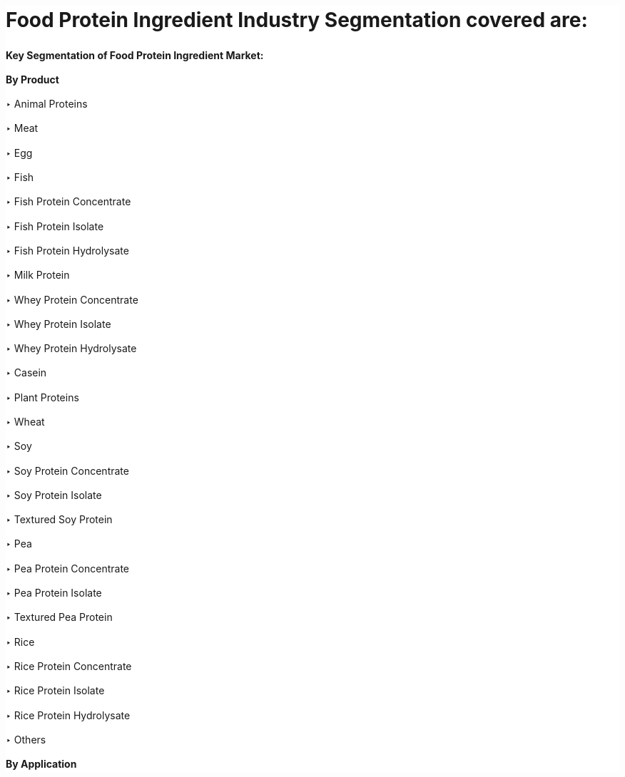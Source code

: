 # <strong>Food Protein Ingredient Industry Segmentation covered are:</strong>

<strong>Key Segmentation of Food Protein Ingredient Market:</strong> 

<Strong>By Product</Strong> 

‣ Animal Proteins 

‣  Meat

‣  Egg

‣  Fish 

‣   Fish Protein Concentrate

‣   Fish Protein Isolate

‣   Fish Protein Hydrolysate 

‣  Milk Protein 

‣   Whey Protein Concentrate

‣   Whey Protein Isolate

‣   Whey Protein Hydrolysate

‣   Casein

‣ Plant Proteins 

‣  Wheat

‣  Soy 

‣   Soy Protein Concentrate

‣   Soy Protein Isolate

‣   Textured Soy Protein

‣  Pea 

‣   Pea Protein Concentrate

‣   Pea Protein Isolate

‣   Textured Pea Protein

‣  Rice 

‣   Rice Protein Concentrate

‣   Rice Protein Isolate

‣   Rice Protein Hydrolysate

‣  Others

<Strong>By Application</Strong> 
